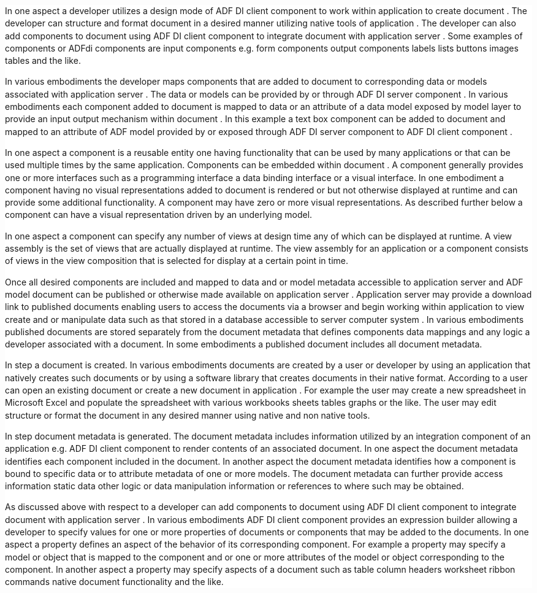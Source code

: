 In one aspect a developer utilizes a design mode of ADF DI client component to work within application to create document . The developer can structure and format document in a desired manner utilizing native tools of application . The developer can also add components to document using ADF DI client component to integrate document with application server . Some examples of components or ADFdi components are input components e.g. form components output components labels lists buttons images tables and the like.

In various embodiments the developer maps components that are added to document to corresponding data or models associated with application server . The data or models can be provided by or through ADF DI server component . In various embodiments each component added to document is mapped to data or an attribute of a data model exposed by model layer to provide an input output mechanism within document . In this example a text box component can be added to document and mapped to an attribute of ADF model provided by or exposed through ADF DI server component to ADF DI client component .

In one aspect a component is a reusable entity one having functionality that can be used by many applications or that can be used multiple times by the same application. Components can be embedded within document . A component generally provides one or more interfaces such as a programming interface a data binding interface or a visual interface. In one embodiment a component having no visual representations added to document is rendered or but not otherwise displayed at runtime and can provide some additional functionality. A component may have zero or more visual representations. As described further below a component can have a visual representation driven by an underlying model.

In one aspect a component can specify any number of views at design time any of which can be displayed at runtime. A view assembly is the set of views that are actually displayed at runtime. The view assembly for an application or a component consists of views in the view composition that is selected for display at a certain point in time.

Once all desired components are included and mapped to data and or model metadata accessible to application server and ADF model document can be published or otherwise made available on application server . Application server may provide a download link to published documents enabling users to access the documents via a browser and begin working within application to view create and or manipulate data such as that stored in a database accessible to server computer system . In various embodiments published documents are stored separately from the document metadata that defines components data mappings and any logic a developer associated with a document. In some embodiments a published document includes all document metadata.

In step a document is created. In various embodiments documents are created by a user or developer by using an application that natively creates such documents or by using a software library that creates documents in their native format. According to a user can open an existing document or create a new document in application . For example the user may create a new spreadsheet in Microsoft Excel and populate the spreadsheet with various workbooks sheets tables graphs or the like. The user may edit structure or format the document in any desired manner using native and non native tools.

In step document metadata is generated. The document metadata includes information utilized by an integration component of an application e.g. ADF DI client component to render contents of an associated document. In one aspect the document metadata identifies each component included in the document. In another aspect the document metadata identifies how a component is bound to specific data or to attribute metadata of one or more models. The document metadata can further provide access information static data other logic or data manipulation information or references to where such may be obtained.

As discussed above with respect to a developer can add components to document using ADF DI client component to integrate document with application server . In various embodiments ADF DI client component provides an expression builder allowing a developer to specify values for one or more properties of documents or components that may be added to the documents. In one aspect a property defines an aspect of the behavior of its corresponding component. For example a property may specify a model or object that is mapped to the component and or one or more attributes of the model or object corresponding to the component. In another aspect a property may specify aspects of a document such as table column headers worksheet ribbon commands native document functionality and the like.
